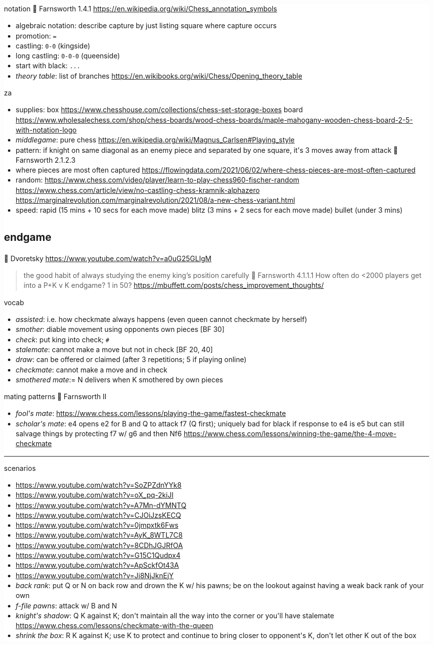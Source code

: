 notation 📙 Farnsworth 1.4.1 https://en.wikipedia.org/wiki/Chess_annotation_symbols
* algebraic notation: describe capture by just listing square where capture occurs
* promotion: `=`
* castling: `0-0` (kingside)
* long castling: `0-0-0` (queenside)
* start with black: `...`
* _theory table_: list of branches https://en.wikibooks.org/wiki/Chess/Opening_theory_table

za
* supplies: box https://www.chesshouse.com/collections/chess-set-storage-boxes board https://www.wholesalechess.com/shop/chess-boards/wood-chess-boards/maple-mahogany-wooden-chess-board-2-5-with-notation-logo
* _middlegame_: pure chess https://en.wikipedia.org/wiki/Magnus_Carlsen#Playing_style
* pattern: if knight on same diagonal as an enemy piece and separated by one square, it's 3 moves away from attack 📙 Farnsworth 2.1.2.3
* where pieces are most often captured https://flowingdata.com/2021/06/02/where-chess-pieces-are-most-often-captured
* random: https://www.chess.com/video/player/learn-to-play-chess960-fischer-random https://www.chess.com/article/view/no-castling-chess-kramnik-alphazero https://marginalrevolution.com/marginalrevolution/2021/08/a-new-chess-variant.html
* speed: rapid (15 mins + 10 secs for each move made) blitz (3 mins + 2 secs for each move made) bullet (under 3 mins)

## endgame

📙 Dvoretsky https://www.youtube.com/watch?v=a0uG25GLIgM

> the good habit of always studying the enemy king’s position carefully 📙 Farnsworth 4.1.1.1
> How often do <2000 players get into a P+K v K endgame? 1 in 50? https://mbuffett.com/posts/chess_improvement_thoughts/

vocab
* _assisted_: i.e. how checkmate always happens (even queen cannot checkmate by herself)
* _smother_: diable movement using opponents own pieces [BF 30]
* _check_: put king into check; `#`
* _stalemate_: cannot make a move but not in check [BF 20, 40]
* _draw_: can be offered or claimed (after 3 repetitions; 5 if playing online)
* _checkmate_: cannot make a move and in check
* _smothered mate_:= N delivers when K smothered by own pieces

mating patterns 📙 Farnsworth II
* _fool's mate_: https://www.chess.com/lessons/playing-the-game/fastest-checkmate
* _scholar's mate_: e4 opens e2 for B and Q to attack f7 (Q first); uniquely bad for black if response to e4 is e5 but can still salvage things by protecting f7 w/ g6 and then Nf6 https://www.chess.com/lessons/winning-the-game/the-4-move-checkmate

---

scenarios
* https://www.youtube.com/watch?v=SoZPZdnYYk8
* https://www.youtube.com/watch?v=oX_pq-2kiJI
* https://www.youtube.com/watch?v=A7Mn-dYMNTQ
* https://www.youtube.com/watch?v=CJOiJzsKECQ
* https://www.youtube.com/watch?v=0jmpxtk6Fws
* https://www.youtube.com/watch?v=AyK_8WTL7C8
* https://www.youtube.com/watch?v=8CDhJGJRfOA
* https://www.youtube.com/watch?v=G15C1Qudpx4
* https://www.youtube.com/watch?v=ApSckfOt43A
* https://www.youtube.com/watch?v=Ji8NjJknEjY
* _back rank_: put Q or N on back row and drown the K w/ his pawns; be on the lookout against having a weak back rank of your own
* _f-file pawns_: attack w/ B and N
* _knight's shadow_: Q K against K; don't maintain all the way into the corner or you'll have stalemate https://www.chess.com/lessons/checkmate-with-the-queen
* _shrink the box_: R K against K; use K to protect and continue to bring closer to opponent's K, don't let other K out of the box
